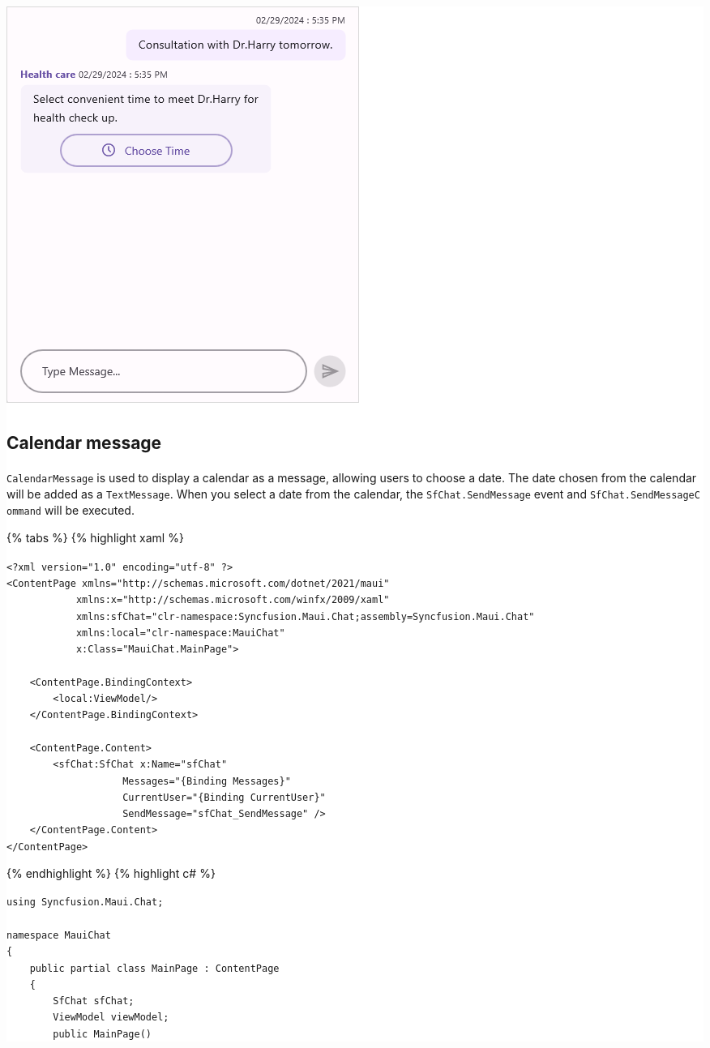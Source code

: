 ![Time picker message type in .NET MAUI Chat](images/messages/maui-chat-timepicker-message.png)

## Calendar message

`CalendarMessage` is used to display a calendar as a message, allowing users to choose a date. The date chosen from the calendar will be added as a `TextMessage`. When you select a date from the calendar, the `SfChat.SendMessage` event and `SfChat.SendMessageCommand` will be executed.

{% tabs %}
{% highlight xaml %}
    
    <?xml version="1.0" encoding="utf-8" ?>
    <ContentPage xmlns="http://schemas.microsoft.com/dotnet/2021/maui"
                xmlns:x="http://schemas.microsoft.com/winfx/2009/xaml"
                xmlns:sfChat="clr-namespace:Syncfusion.Maui.Chat;assembly=Syncfusion.Maui.Chat"
                xmlns:local="clr-namespace:MauiChat"             
                x:Class="MauiChat.MainPage">

        <ContentPage.BindingContext>
            <local:ViewModel/>
        </ContentPage.BindingContext>

        <ContentPage.Content>
            <sfChat:SfChat x:Name="sfChat"
                        Messages="{Binding Messages}"                          
                        CurrentUser="{Binding CurrentUser}"
                        SendMessage="sfChat_SendMessage" />
        </ContentPage.Content>
    </ContentPage> 

{% endhighlight %}
{% highlight c# %}

    using Syncfusion.Maui.Chat;

    namespace MauiChat
    {
        public partial class MainPage : ContentPage
        {
            SfChat sfChat;
            ViewModel viewModel;
            public MainPage()
